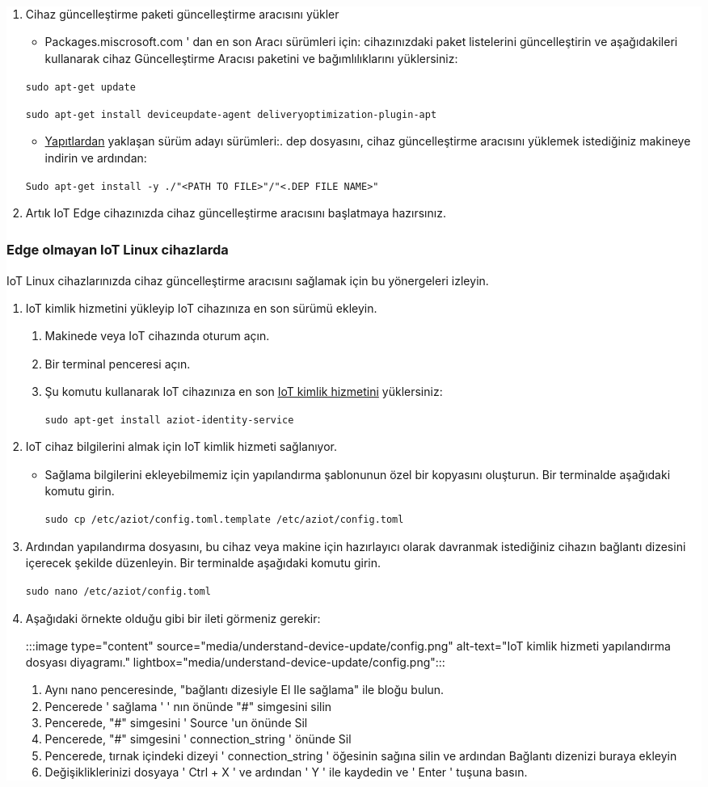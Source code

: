 1. Cihaz güncelleştirme paketi güncelleştirme aracısını yükler  
    - Packages.miscrosoft.com ' dan en son Aracı sürümleri için: cihazınızdaki paket listelerini güncelleştirin ve aşağıdakileri kullanarak cihaz Güncelleştirme Aracısı paketini ve bağımlılıklarını yüklersiniz:   
    ```shell
    sudo apt-get update
    ```
    
    ```shell
    sudo apt-get install deviceupdate-agent deliveryoptimization-plugin-apt
    ```
    
    - [Yapıtlardan](https://github.com/Azure/iot-hub-device-update/releases) yaklaşan sürüm adayı sürümleri:. dep dosyasını, cihaz güncelleştirme aracısını yüklemek istediğiniz makineye indirin ve ardından:
     ```shell
    Sudo apt-get install -y ./"<PATH TO FILE>"/"<.DEP FILE NAME>"
     ```
    
1. Artık IoT Edge cihazınızda cihaz güncelleştirme aracısını başlatmaya hazırsınız. 

### <a name="on-non-edge-iot-linux-devices"></a>Edge olmayan IoT Linux cihazlarda

IoT Linux cihazlarınızda cihaz güncelleştirme aracısını sağlamak için bu yönergeleri izleyin.

1. IoT kimlik hizmetini yükleyip IoT cihazınıza en son sürümü ekleyin. 
    1. Makinede veya IoT cihazında oturum açın.
    1. Bir terminal penceresi açın.
    1.  Şu komutu kullanarak IoT cihazınıza en son [IoT kimlik hizmetini](https://github.com/Azure/iot-identity-service/blob/main/docs/packaging.md#installing-and-configuring-the-package) yüklersiniz:
    
        ```shell
        sudo apt-get install aziot-identity-service
        ```
        
1. IoT cihaz bilgilerini almak için IoT kimlik hizmeti sağlanıyor.
    * Sağlama bilgilerini ekleyebilmemiz için yapılandırma şablonunun özel bir kopyasını oluşturun. Bir terminalde aşağıdaki komutu girin.
      
        ```shell
        sudo cp /etc/aziot/config.toml.template /etc/aziot/config.toml 
        ```
   
1. Ardından yapılandırma dosyasını, bu cihaz veya makine için hazırlayıcı olarak davranmak istediğiniz cihazın bağlantı dizesini içerecek şekilde düzenleyin. Bir terminalde aşağıdaki komutu girin.

    ```shell
    sudo nano /etc/aziot/config.toml
    ```
   
1. Aşağıdaki örnekte olduğu gibi bir ileti görmeniz gerekir:

    :::image type="content" source="media/understand-device-update/config.png" alt-text="IoT kimlik hizmeti yapılandırma dosyası diyagramı." lightbox="media/understand-device-update/config.png":::

    1. Aynı nano penceresinde, "bağlantı dizesiyle El Ile sağlama" ile bloğu bulun.
    1. Pencerede ' sağlama ' ' nın önünde "#" simgesini silin
    1. Pencerede, "#" simgesini ' Source 'un önünde Sil 
    1. Pencerede, "#" simgesini ' connection_string ' önünde Sil
    1. Pencerede, tırnak içindeki dizeyi ' connection_string ' öğesinin sağına silin ve ardından Bağlantı dizenizi buraya ekleyin 
    1. Değişikliklerinizi dosyaya ' Ctrl + X ' ve ardından ' Y ' ile kaydedin ve ' Enter ' tuşuna basın. 
    